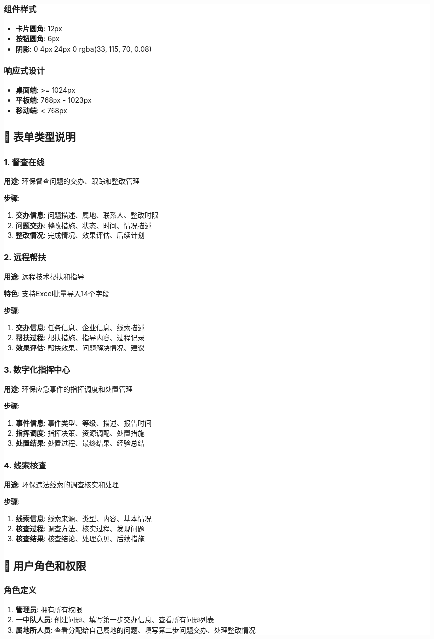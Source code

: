 ### 组件样式
- **卡片圆角**: 12px
- **按钮圆角**: 6px
- **阴影**: 0 4px 24px 0 rgba(33, 115, 70, 0.08)

### 响应式设计
- **桌面端**: >= 1024px
- **平板端**: 768px - 1023px
- **移动端**: < 768px

## 📱 表单类型说明

### 1. 督查在线
**用途**: 环保督查问题的交办、跟踪和整改管理

**步骤**:
1. **交办信息**: 问题描述、属地、联系人、整改时限
2. **问题交办**: 整改措施、状态、时间、情况描述
3. **整改情况**: 完成情况、效果评估、后续计划

### 2. 远程帮扶
**用途**: 远程技术帮扶和指导

**特色**: 支持Excel批量导入14个字段

**步骤**:
1. **交办信息**: 任务信息、企业信息、线索描述
2. **帮扶过程**: 帮扶措施、指导内容、过程记录
3. **效果评估**: 帮扶效果、问题解决情况、建议

### 3. 数字化指挥中心
**用途**: 环保应急事件的指挥调度和处置管理

**步骤**:
1. **事件信息**: 事件类型、等级、描述、报告时间
2. **指挥调度**: 指挥决策、资源调配、处置措施
3. **处置结果**: 处置过程、最终结果、经验总结

### 4. 线索核查
**用途**: 环保违法线索的调查核实和处理

**步骤**:
1. **线索信息**: 线索来源、类型、内容、基本情况
2. **核查过程**: 调查方法、核实过程、发现问题
3. **核查结果**: 核查结论、处理意见、后续措施

## 👥 用户角色和权限

### 角色定义
1. **管理员**: 拥有所有权限
2. **一中队人员**: 创建问题、填写第一步交办信息、查看所有问题列表
3. **属地所人员**: 查看分配给自己属地的问题、填写第二步问题交办、处理整改情况
